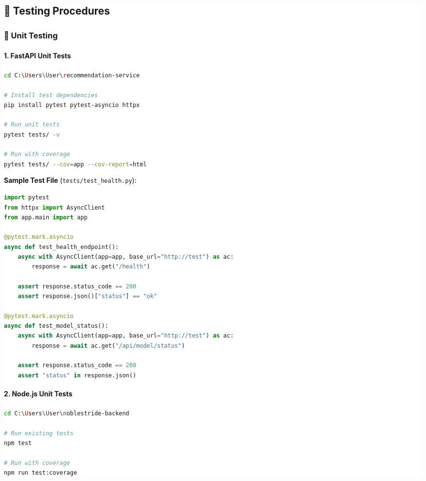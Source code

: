 
## 🧪 Testing Procedures

### 🔬 Unit Testing

#### 1. FastAPI Unit Tests
```bash
cd C:\Users\User\recommendation-service

# Install test dependencies
pip install pytest pytest-asyncio httpx

# Run unit tests
pytest tests/ -v

# Run with coverage
pytest tests/ --cov=app --cov-report=html
```

**Sample Test File** (`tests/test_health.py`):
```python
import pytest
from httpx import AsyncClient
from app.main import app

@pytest.mark.asyncio
async def test_health_endpoint():
    async with AsyncClient(app=app, base_url="http://test") as ac:
        response = await ac.get("/health")
    
    assert response.status_code == 200
    assert response.json()["status"] == "ok"

@pytest.mark.asyncio
async def test_model_status():
    async with AsyncClient(app=app, base_url="http://test") as ac:
        response = await ac.get("/api/model/status")
    
    assert response.status_code == 200
    assert "status" in response.json()
```

#### 2. Node.js Unit Tests
```bash
cd C:\Users\User\noblestride-backend

# Run existing tests
npm test

# Run with coverage
npm run test:coverage
```
